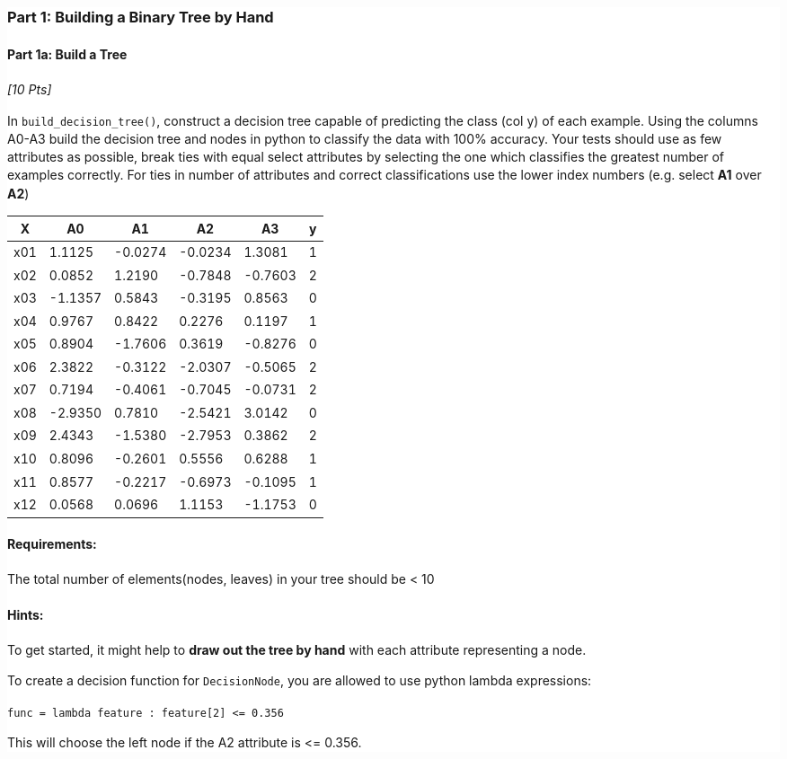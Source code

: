 ### Part 1: Building a Binary Tree by Hand
#### Part 1a: Build a Tree
_[10 Pts]_

In `build_decision_tree()`, construct a decision tree capable of predicting the class (col y) of each example. 
Using the columns A0-A3 build the decision tree and nodes in python to classify the data with 100% accuracy. 
Your tests should use as few attributes as possible, break ties with equal select attributes by selecting
the one which classifies the greatest number of examples correctly. For ties in number of attributes and 
correct classifications use the lower index numbers (e.g. select **A1** over **A2**)
<p>

|  X  |   A0    |   A1    |   A2    |   A3    |  y  |
| --- | ------- | ------- | ------- | ------- | --- |
| x01 |  1.1125 | -0.0274 | -0.0234 |  1.3081 |  1  |
| x02 |  0.0852 |  1.2190 | -0.7848 | -0.7603 |  2  |
| x03 | -1.1357 |  0.5843 | -0.3195 |  0.8563 |  0  |
| x04 |  0.9767 |  0.8422 |  0.2276 |  0.1197 |  1  |
| x05 |  0.8904 | -1.7606 |  0.3619 | -0.8276 |  0  |
| x06 |  2.3822 | -0.3122 | -2.0307 | -0.5065 |  2  |
| x07 |  0.7194 | -0.4061 | -0.7045 | -0.0731 |  2  |
| x08 | -2.9350 |  0.7810 | -2.5421 |  3.0142 |  0  |
| x09 |  2.4343 | -1.5380 | -2.7953 |  0.3862 |  2  |
| x10 |  0.8096 | -0.2601 |  0.5556 |  0.6288 |  1  |
| x11 |  0.8577 | -0.2217 | -0.6973 | -0.1095 |  1  |
| x12 |  0.0568 |  0.0696 |  1.1153 | -1.1753 |  0  |


#### Requirements:
The total number of elements(nodes, leaves) in your tree should be < 10

#### Hints:
To get started, it might help to **draw out the tree by hand** with each attribute representing a node.

To create a decision function for `DecisionNode`, you are allowed to use python lambda expressions:
```
func = lambda feature : feature[2] <= 0.356
```

This will choose the left node if the A2 attribute is <= 0.356.
